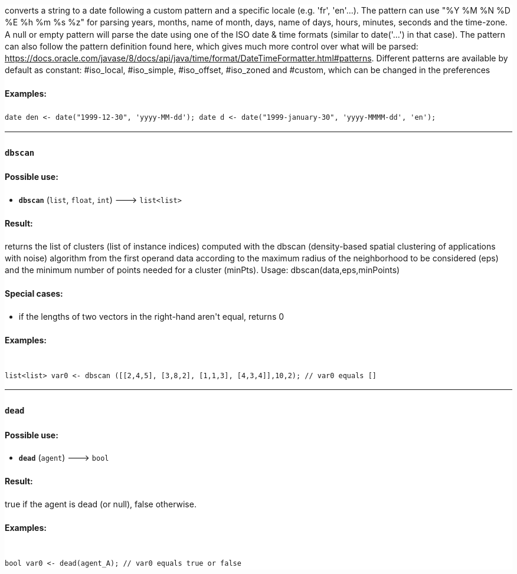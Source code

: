 converts a string to a date following a custom pattern and a specific locale (e.g. 'fr', 'en'...). The pattern can use "%Y %M %N %D %E %h %m %s %z" for parsing years, months, name of month, days, name of days, hours, minutes, seconds and the time-zone. A null or empty pattern will parse the date using one of the ISO date & time formats (similar to date('...') in that case). The pattern can also follow the pattern definition found here, which gives much more control over what will be parsed: https://docs.oracle.com/javase/8/docs/api/java/time/format/DateTimeFormatter.html#patterns. Different patterns are available by default as constant: #iso_local, #iso_simple, #iso_offset, #iso_zoned and #custom, which can be changed in the preferences

#### Examples: 
```
date den <- date("1999-12-30", 'yyyy-MM-dd'); date d <- date("1999-january-30", 'yyyy-MMMM-dd', 'en'); 

```
  
    	
----

[//]: # (keyword|operator_dbscan)
### `dbscan`

#### Possible use: 
  *  **`dbscan`** (`list`, `float`, `int`) --->  `list<list>` 

#### Result: 
returns the list of clusters (list of instance indices) computed with the dbscan (density-based spatial clustering of applications with noise) algorithm from the first operand data according to the maximum radius of the neighborhood to be considered (eps) and the minimum number of points needed for a cluster (minPts). Usage: dbscan(data,eps,minPoints)

#### Special cases:     
  * if the lengths of two vectors in the right-hand aren't equal, returns 0

#### Examples: 
```
 
list<list> var0 <- dbscan ([[2,4,5], [3,8,2], [1,1,3], [4,3,4]],10,2); // var0 equals []

```
  
    	
----

[//]: # (keyword|operator_dead)
### `dead`

#### Possible use: 
  *  **`dead`** (`agent`) --->  `bool` 

#### Result: 
true if the agent is dead (or null), false otherwise.

#### Examples: 
```
 
bool var0 <- dead(agent_A); // var0 equals true or false

```
  

[//]: # (keyword|operator_date)
[//]: # (keyword|operator_degree_of)
[//]: # (keyword|operator_dem)
[//]: # (keyword|operator_det)
[//]: # (keyword|operator_determinant)
[//]: # (keyword|operator_diff)
[//]: # (keyword|operator_diff2)
[//]: # (keyword|operator_directed)
[//]: # (keyword|operator_direction_between)
[//]: # (keyword|operator_direction_to)
[//]: # (keyword|operator_disjoint_from)
[//]: # (keyword|operator_distance_between)
[//]: # (keyword|operator_distance_to)
[//]: # (keyword|operator_distinct)
[//]: # (keyword|operator_distribution_of)
[//]: # (keyword|operator_distribution2d_of)
[//]: # (keyword|operator_div)
[//]: # (keyword|operator_dnorm)
[//]: # (keyword|operator_dtw)
[//]: # (keyword|operator_durbin_watson)
[//]: # (keyword|operator_dxf_file)
[//]: # (keyword|operator_edge)
[//]: # (keyword|operator_edge_between)
[//]: # (keyword|operator_edge_betweenness)
[//]: # (keyword|operator_edges)
[//]: # (keyword|operator_eigenvalues)
[//]: # (keyword|operator_electre_DM)
[//]: # (keyword|operator_ellipse)
[//]: # (keyword|operator_emotion)
[//]: # (keyword|operator_empty)
[//]: # (keyword|operator_enlarged_by)
[//]: # (keyword|operator_envelope)
[//]: # (keyword|operator_eval_gaml)
[//]: # (keyword|operator_eval_when)
[//]: # (keyword|operator_evaluate_sub_model)
[//]: # (keyword|operator_even)
[//]: # (keyword|operator_every)
[//]: # (keyword|operator_every_cycle)
[//]: # (keyword|operator_evidence_theory_DM)
[//]: # (keyword|operator_exp)
[//]: # (keyword|operator_fact)
[//]: # (keyword|operator_farthest_point_to)
[//]: # (keyword|operator_farthest_to)
[//]: # (keyword|operator_file)
[//]: # (keyword|operator_file)
[//]: # (keyword|operator_file_exists)
[//]: # (keyword|operator_first)
[//]: # (keyword|operator_first_of)
[//]: # (keyword|operator_first_with)
[//]: # (keyword|operator_flip)
[//]: # (keyword|operator_float)
[//]: # (keyword|operator_floor)
[//]: # (keyword|operator_folder)
[//]: # (keyword|operator_font)
[//]: # (keyword|operator_frequency_of)
[//]: # (keyword|operator_from)
[//]: # (keyword|operator_fuzzy_choquet_DM)
[//]: # (keyword|operator_fuzzy_kappa)
[//]: # (keyword|operator_fuzzy_kappa_sim)
[//]: # (keyword|operator_gaml_file)
[//]: # (keyword|operator_gaml_type)
[//]: # (keyword|operator_gamma)
[//]: # (keyword|operator_gamma_distribution)
[//]: # (keyword|operator_gamma_distribution_complemented)
[//]: # (keyword|operator_gamma_index)
[//]: # (keyword|operator_gamma_rnd)
[//]: # (keyword|operator_gauss)
[//]: # (keyword|operator_generate_barabasi_albert)
[//]: # (keyword|operator_generate_complete_graph)
[//]: # (keyword|operator_generate_watts_strogatz)
[//]: # (keyword|operator_geojson_file)
[//]: # (keyword|operator_geometric_mean)